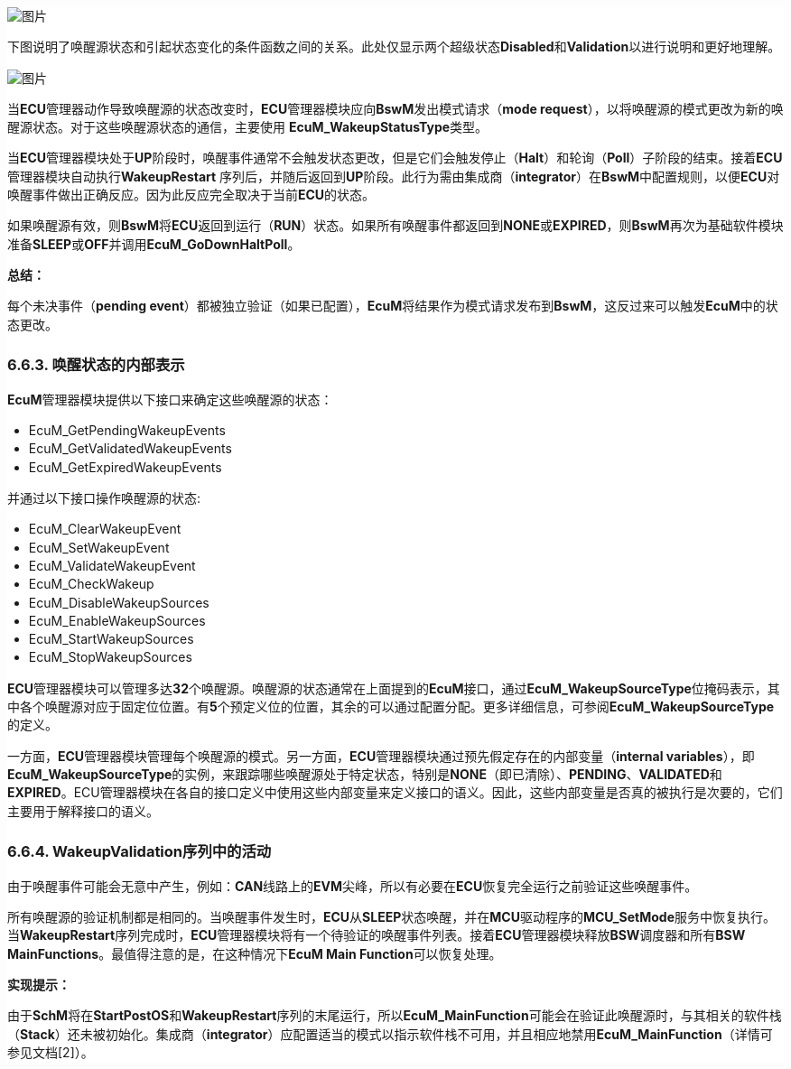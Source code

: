 ![图片](https://mmbiz.qpic.cn/mmbiz_png/kKdBiaJlWLhrsS4xLqbZicJkkzSW6kJn5zkRibic4quaHK6dwq8HdG8fvEWZjGPSyskBDPL5Kxc3n1kI1UUAmia0y2A/640?wx_fmt=png&wxfrom=5&wx_lazy=1&wx_co=1)

下图说明了唤醒源状态和引起状态变化的条件函数之间的关系。此处仅显示两个超级状态**Disabled**和**Validation**以进行说明和更好地理解。

![图片](https://mmbiz.qpic.cn/mmbiz_png/kKdBiaJlWLhrsS4xLqbZicJkkzSW6kJn5zROe5Q00aJibChpBslo2Kia5tBg4TjZvMnHn4XKSo2e20SkElW3NYeVAA/640?wx_fmt=png&wxfrom=5&wx_lazy=1&wx_co=1)

当**ECU**管理器动作导致唤醒源的状态改变时，**ECU**管理器模块应向**BswM**发出模式请求（**mode request**），以将唤醒源的模式更改为新的唤醒源状态。对于这些唤醒源状态的通信，主要使用 **EcuM_WakeupStatusType**类型。

当**ECU**管理器模块处于**UP**阶段时，唤醒事件通常不会触发状态更改，但是它们会触发停止（**Halt**）和轮询（**Poll**）子阶段的结束。接着**ECU**管理器模块自动执行**WakeupRestart** 序列后，并随后返回到**UP**阶段。此行为需由集成商（**integrator**）在**BswM**中配置规则，以便**ECU**对唤醒事件做出正确反应。因为此反应完全取决于当前**ECU**的状态。

如果唤醒源有效，则**BswM**将**ECU**返回到运行（**RUN**）状态。如果所有唤醒事件都返回到**NONE**或**EXPIRED**，则**BswM**再次为基础软件模块准备**SLEEP**或**OFF**并调用**EcuM_GoDownHaltPoll**。

**总结：**

每个未决事件（**pending event**）都被独立验证（如果已配置），**EcuM**将结果作为模式请求发布到**BswM**，这反过来可以触发**EcuM**中的状态更改。

### 6.6.3. 唤醒状态的内部表示

**EcuM**管理器模块提供以下接口来确定这些唤醒源的状态：

- EcuM_GetPendingWakeupEvents
- EcuM_GetValidatedWakeupEvents
- EcuM_GetExpiredWakeupEvents

并通过以下接口操作唤醒源的状态:

- EcuM_ClearWakeupEvent
- EcuM_SetWakeupEvent
- EcuM_ValidateWakeupEvent
- EcuM_CheckWakeup
- EcuM_DisableWakeupSources
- EcuM_EnableWakeupSources
- EcuM_StartWakeupSources
- EcuM_StopWakeupSources

**ECU**管理器模块可以管理多达**32**个唤醒源。唤醒源的状态通常在上面提到的**EcuM**接口，通过**EcuM_WakeupSourceType**位掩码表示，其中各个唤醒源对应于固定位位置。有**5**个预定义位的位置，其余的可以通过配置分配。更多详细信息，可参阅**EcuM_WakeupSourceType**的定义。

一方面，**ECU**管理器模块管理每个唤醒源的模式。另一方面，**ECU**管理器模块通过预先假定存在的内部变量（**internal variables**），即**EcuM_WakeupSourceType**的实例，来跟踪哪些唤醒源处于特定状态，特别是**NONE**（即已清除）、**PENDING**、**VALIDATED**和**EXPIRED**。ECU管理器模块在各自的接口定义中使用这些内部变量来定义接口的语义。因此，这些内部变量是否真的被执行是次要的，它们主要用于解释接口的语义。

### 6.6.4. WakeupValidation序列中的活动

由于唤醒事件可能会无意中产生，例如：**CAN**线路上的**EVM**尖峰，所以有必要在**ECU**恢复完全运行之前验证这些唤醒事件。

所有唤醒源的验证机制都是相同的。当唤醒事件发生时，**ECU**从**SLEEP**状态唤醒，并在**MCU**驱动程序的**MCU_SetMode**服务中恢复执行。当**WakeupRestart**序列完成时，**ECU**管理器模块将有一个待验证的唤醒事件列表。接着**ECU**管理器模块释放**BSW**调度器和所有**BSW MainFunctions**。最值得注意的是，在这种情况下**EcuM Main Function**可以恢复处理。

**实现提示：**

由于**SchM**将在**StartPostOS**和**WakeupRestart**序列的末尾运行，所以**EcuM_MainFunction**可能会在验证此唤醒源时，与其相关的软件栈（**Stack**）还未被初始化。集成商（**integrator**）应配置适当的模式以指示软件栈不可用，并且相应地禁用**EcuM_MainFunction**（详情可参见文档[2]）。
